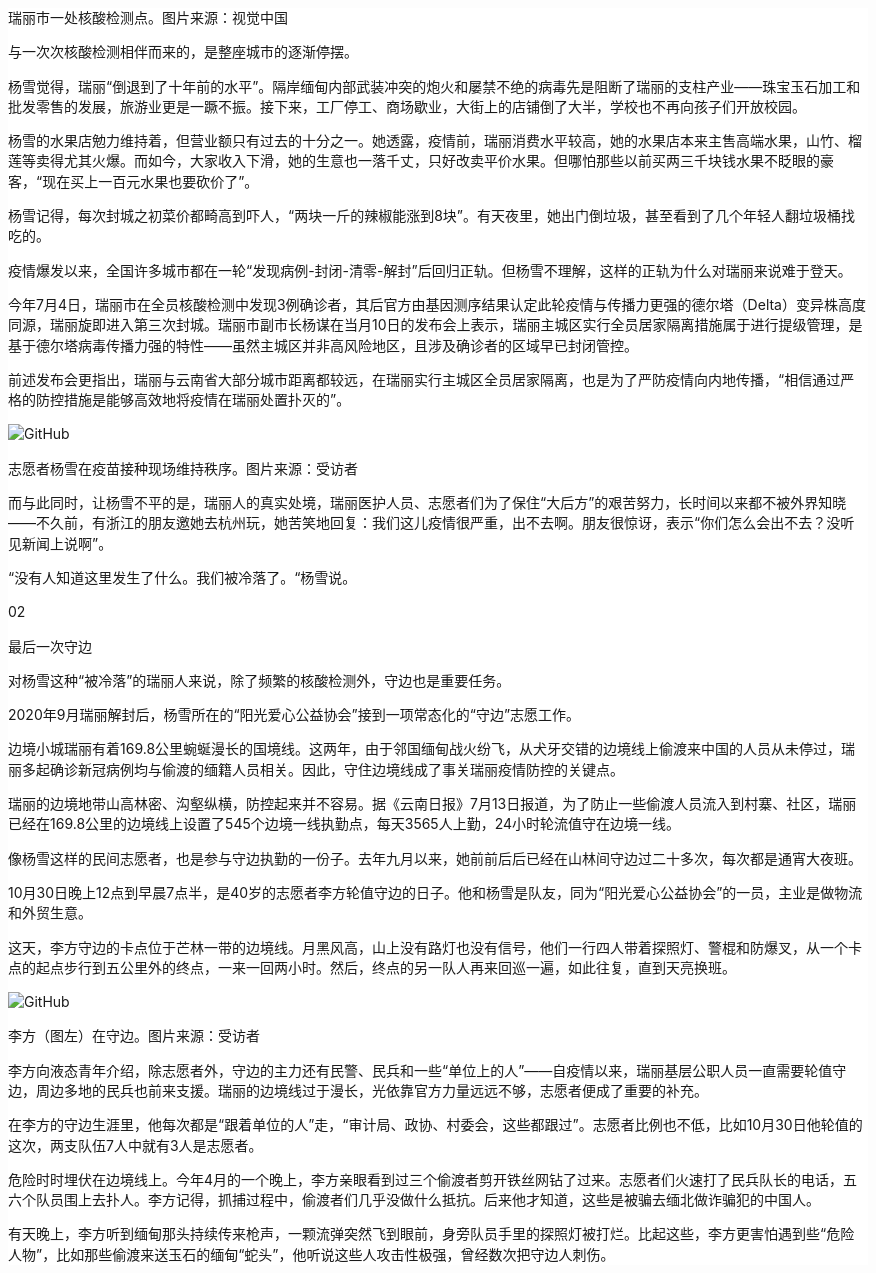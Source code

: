 瑞丽市一处核酸检测点。图片来源：视觉中国  

与一次次核酸检测相伴而来的，是整座城市的逐渐停摆。

杨雪觉得，瑞丽“倒退到了十年前的水平”。隔岸缅甸内部武装冲突的炮火和屡禁不绝的病毒先是阻断了瑞丽的支柱产业——珠宝玉石加工和批发零售的发展，旅游业更是一蹶不振。接下来，工厂停工、商场歇业，大街上的店铺倒了大半，学校也不再向孩子们开放校园。

杨雪的水果店勉力维持着，但营业额只有过去的十分之一。她透露，疫情前，瑞丽消费水平较高，她的水果店本来主售高端水果，山竹、榴莲等卖得尤其火爆。而如今，大家收入下滑，她的生意也一落千丈，只好改卖平价水果。但哪怕那些以前买两三千块钱水果不眨眼的豪客，“现在买上一百元水果也要砍价了”。

杨雪记得，每次封城之初菜价都畸高到吓人，“两块一斤的辣椒能涨到8块”。有天夜里，她出门倒垃圾，甚至看到了几个年轻人翻垃圾桶找吃的。

疫情爆发以来，全国许多城市都在一轮“发现病例-封闭-清零-解封”后回归正轨。但杨雪不理解，这样的正轨为什么对瑞丽来说难于登天。

今年7月4日，瑞丽市在全员核酸检测中发现3例确诊者，其后官方由基因测序结果认定此轮疫情与传播力更强的德尔塔（Delta）变异株高度同源，瑞丽旋即进入第三次封城。瑞丽市副市长杨谋在当月10日的发布会上表示，瑞丽主城区实行全员居家隔离措施属于进行提级管理，是基于德尔塔病毒传播力强的特性——虽然主城区并非高风险地区，且涉及确诊者的区域早已封闭管控。

前述发布会更指出，瑞丽与云南省大部分城市距离都较远，在瑞丽实行主城区全员居家隔离，也是为了严防疫情向内地传播，“相信通过严格的防控措施是能够高效地将疫情在瑞丽处置扑灭的”。

![GitHub](https://chinadigitaltimes.net/chinese/files/2021/11/post-672718-617fc4ec7c07f.)

 志愿者杨雪在疫苗接种现场维持秩序。图片来源：受访者 

而与此同时，让杨雪不平的是，瑞丽人的真实处境，瑞丽医护人员、志愿者们为了保住“大后方”的艰苦努力，长时间以来都不被外界知晓——不久前，有浙江的朋友邀她去杭州玩，她苦笑地回复：我们这儿疫情很严重，出不去啊。朋友很惊讶，表示“你们怎么会出不去？没听见新闻上说啊”。

“没有人知道这里发生了什么。我们被冷落了。“杨雪说。

02

最后一次守边

对杨雪这种“被冷落”的瑞丽人来说，除了频繁的核酸检测外，守边也是重要任务。

2020年9月瑞丽解封后，杨雪所在的“阳光爱心公益协会”接到一项常态化的“守边”志愿工作。

边境小城瑞丽有着169.8公里蜿蜒漫长的国境线。这两年，由于邻国缅甸战火纷飞，从犬牙交错的边境线上偷渡来中国的人员从未停过，瑞丽多起确诊新冠病例均与偷渡的缅籍人员相关。因此，守住边境线成了事关瑞丽疫情防控的关键点。

瑞丽的边境地带山高林密、沟壑纵横，防控起来并不容易。据《云南日报》7月13日报道，为了防止一些偷渡人员流入到村寨、社区，瑞丽已经在169.8公里的边境线上设置了545个边境一线执勤点，每天3565人上勤，24小时轮流值守在边境一线。

像杨雪这样的民间志愿者，也是参与守边执勤的一份子。去年九月以来，她前前后后已经在山林间守边过二十多次，每次都是通宵大夜班。

10月30日晚上12点到早晨7点半，是40岁的志愿者李方轮值守边的日子。他和杨雪是队友，同为“阳光爱心公益协会”的一员，主业是做物流和外贸生意。

这天，李方守边的卡点位于芒林一带的边境线。月黑风高，山上没有路灯也没有信号，他们一行四人带着探照灯、警棍和防爆叉，从一个卡点的起点步行到五公里外的终点，一来一回两小时。然后，终点的另一队人再来回巡一遍，如此往复，直到天亮换班。

![GitHub](https://chinadigitaltimes.net/chinese/files/2021/11/post-672718-617fc4ec867be.)

李方（图左）在守边。图片来源：受访者  

李方向液态青年介绍，除志愿者外，守边的主力还有民警、民兵和一些“单位上的人”——自疫情以来，瑞丽基层公职人员一直需要轮值守边，周边多地的民兵也前来支援。瑞丽的边境线过于漫长，光依靠官方力量远远不够，志愿者便成了重要的补充。

在李方的守边生涯里，他每次都是“跟着单位的人”走，“审计局、政协、村委会，这些都跟过”。志愿者比例也不低，比如10月30日他轮值的这次，两支队伍7人中就有3人是志愿者。

危险时时埋伏在边境线上。今年4月的一个晚上，李方亲眼看到过三个偷渡者剪开铁丝网钻了过来。志愿者们火速打了民兵队长的电话，五六个队员围上去扑人。李方记得，抓捕过程中，偷渡者们几乎没做什么抵抗。后来他才知道，这些是被骗去缅北做诈骗犯的中国人。

有天晚上，李方听到缅甸那头持续传来枪声，一颗流弹突然飞到眼前，身旁队员手里的探照灯被打烂。比起这些，李方更害怕遇到些“危险人物”，比如那些偷渡来送玉石的缅甸“蛇头”，他听说这些人攻击性极强，曾经数次把守边人刺伤。
